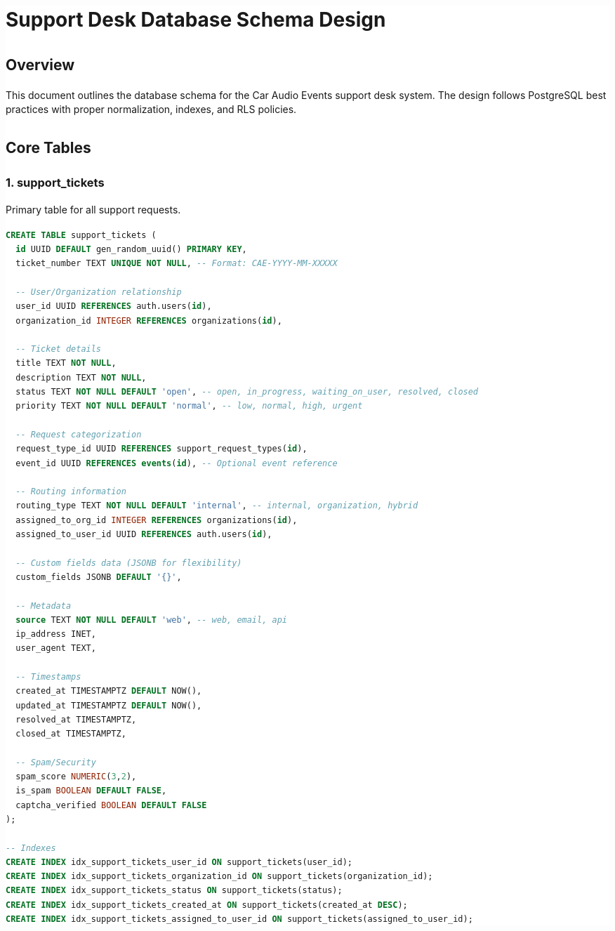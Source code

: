 # Support Desk Database Schema Design

## Overview
This document outlines the database schema for the Car Audio Events support desk system. The design follows PostgreSQL best practices with proper normalization, indexes, and RLS policies.

## Core Tables

### 1. support_tickets
Primary table for all support requests.

```sql
CREATE TABLE support_tickets (
  id UUID DEFAULT gen_random_uuid() PRIMARY KEY,
  ticket_number TEXT UNIQUE NOT NULL, -- Format: CAE-YYYY-MM-XXXXX
  
  -- User/Organization relationship
  user_id UUID REFERENCES auth.users(id),
  organization_id INTEGER REFERENCES organizations(id),
  
  -- Ticket details
  title TEXT NOT NULL,
  description TEXT NOT NULL,
  status TEXT NOT NULL DEFAULT 'open', -- open, in_progress, waiting_on_user, resolved, closed
  priority TEXT NOT NULL DEFAULT 'normal', -- low, normal, high, urgent
  
  -- Request categorization
  request_type_id UUID REFERENCES support_request_types(id),
  event_id UUID REFERENCES events(id), -- Optional event reference
  
  -- Routing information
  routing_type TEXT NOT NULL DEFAULT 'internal', -- internal, organization, hybrid
  assigned_to_org_id INTEGER REFERENCES organizations(id),
  assigned_to_user_id UUID REFERENCES auth.users(id),
  
  -- Custom fields data (JSONB for flexibility)
  custom_fields JSONB DEFAULT '{}',
  
  -- Metadata
  source TEXT NOT NULL DEFAULT 'web', -- web, email, api
  ip_address INET,
  user_agent TEXT,
  
  -- Timestamps
  created_at TIMESTAMPTZ DEFAULT NOW(),
  updated_at TIMESTAMPTZ DEFAULT NOW(),
  resolved_at TIMESTAMPTZ,
  closed_at TIMESTAMPTZ,
  
  -- Spam/Security
  spam_score NUMERIC(3,2),
  is_spam BOOLEAN DEFAULT FALSE,
  captcha_verified BOOLEAN DEFAULT FALSE
);

-- Indexes
CREATE INDEX idx_support_tickets_user_id ON support_tickets(user_id);
CREATE INDEX idx_support_tickets_organization_id ON support_tickets(organization_id);
CREATE INDEX idx_support_tickets_status ON support_tickets(status);
CREATE INDEX idx_support_tickets_created_at ON support_tickets(created_at DESC);
CREATE INDEX idx_support_tickets_assigned_to_user_id ON support_tickets(assigned_to_user_id);
```